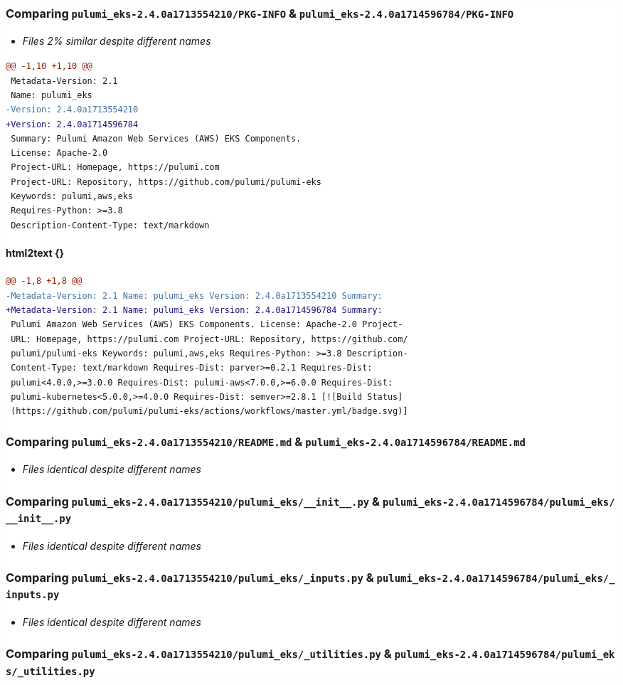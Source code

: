 
### Comparing `pulumi_eks-2.4.0a1713554210/PKG-INFO` & `pulumi_eks-2.4.0a1714596784/PKG-INFO`

 * *Files 2% similar despite different names*

```diff
@@ -1,10 +1,10 @@
 Metadata-Version: 2.1
 Name: pulumi_eks
-Version: 2.4.0a1713554210
+Version: 2.4.0a1714596784
 Summary: Pulumi Amazon Web Services (AWS) EKS Components.
 License: Apache-2.0
 Project-URL: Homepage, https://pulumi.com
 Project-URL: Repository, https://github.com/pulumi/pulumi-eks
 Keywords: pulumi,aws,eks
 Requires-Python: >=3.8
 Description-Content-Type: text/markdown
```

#### html2text {}

```diff
@@ -1,8 +1,8 @@
-Metadata-Version: 2.1 Name: pulumi_eks Version: 2.4.0a1713554210 Summary:
+Metadata-Version: 2.1 Name: pulumi_eks Version: 2.4.0a1714596784 Summary:
 Pulumi Amazon Web Services (AWS) EKS Components. License: Apache-2.0 Project-
 URL: Homepage, https://pulumi.com Project-URL: Repository, https://github.com/
 pulumi/pulumi-eks Keywords: pulumi,aws,eks Requires-Python: >=3.8 Description-
 Content-Type: text/markdown Requires-Dist: parver>=0.2.1 Requires-Dist:
 pulumi<4.0.0,>=3.0.0 Requires-Dist: pulumi-aws<7.0.0,>=6.0.0 Requires-Dist:
 pulumi-kubernetes<5.0.0,>=4.0.0 Requires-Dist: semver>=2.8.1 [![Build Status]
 (https://github.com/pulumi/pulumi-eks/actions/workflows/master.yml/badge.svg)]
```

### Comparing `pulumi_eks-2.4.0a1713554210/README.md` & `pulumi_eks-2.4.0a1714596784/README.md`

 * *Files identical despite different names*

### Comparing `pulumi_eks-2.4.0a1713554210/pulumi_eks/__init__.py` & `pulumi_eks-2.4.0a1714596784/pulumi_eks/__init__.py`

 * *Files identical despite different names*

### Comparing `pulumi_eks-2.4.0a1713554210/pulumi_eks/_inputs.py` & `pulumi_eks-2.4.0a1714596784/pulumi_eks/_inputs.py`

 * *Files identical despite different names*

### Comparing `pulumi_eks-2.4.0a1713554210/pulumi_eks/_utilities.py` & `pulumi_eks-2.4.0a1714596784/pulumi_eks/_utilities.py`
